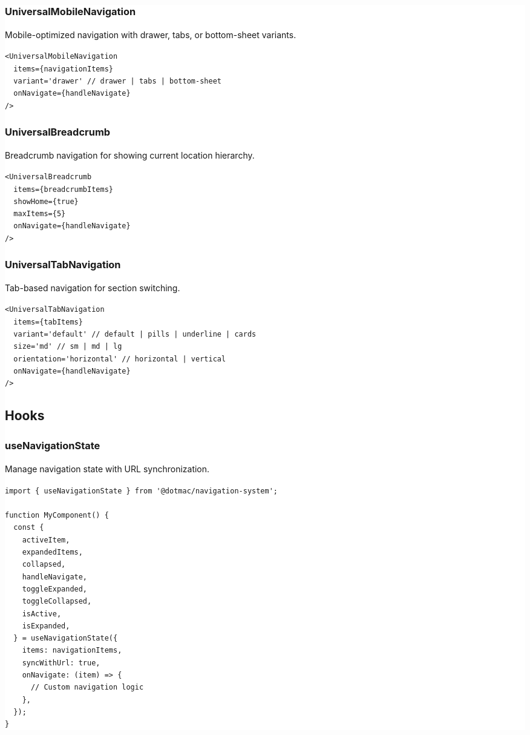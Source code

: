 ### UniversalMobileNavigation

Mobile-optimized navigation with drawer, tabs, or bottom-sheet variants.

```tsx
<UniversalMobileNavigation
  items={navigationItems}
  variant='drawer' // drawer | tabs | bottom-sheet
  onNavigate={handleNavigate}
/>
```

### UniversalBreadcrumb

Breadcrumb navigation for showing current location hierarchy.

```tsx
<UniversalBreadcrumb
  items={breadcrumbItems}
  showHome={true}
  maxItems={5}
  onNavigate={handleNavigate}
/>
```

### UniversalTabNavigation

Tab-based navigation for section switching.

```tsx
<UniversalTabNavigation
  items={tabItems}
  variant='default' // default | pills | underline | cards
  size='md' // sm | md | lg
  orientation='horizontal' // horizontal | vertical
  onNavigate={handleNavigate}
/>
```

## Hooks

### useNavigationState

Manage navigation state with URL synchronization.

```tsx
import { useNavigationState } from '@dotmac/navigation-system';

function MyComponent() {
  const {
    activeItem,
    expandedItems,
    collapsed,
    handleNavigate,
    toggleExpanded,
    toggleCollapsed,
    isActive,
    isExpanded,
  } = useNavigationState({
    items: navigationItems,
    syncWithUrl: true,
    onNavigate: (item) => {
      // Custom navigation logic
    },
  });
}
```